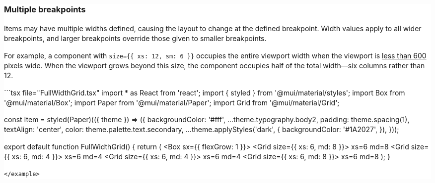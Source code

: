 ### Multiple breakpoints

Items may have multiple widths defined, causing the layout to change at the defined breakpoint.
Width values apply to all wider breakpoints, and larger breakpoints override those given to smaller breakpoints.

For example, a component with `size={{ xs: 12, sm: 6 }}` occupies the entire viewport width when the viewport is [less than 600 pixels wide](https://mui.com/material-ui/customization/breakpoints/#default-breakpoints).
When the viewport grows beyond this size, the component occupies half of the total width—six columns rather than 12.

<example name="FullWidthGrid">
```tsx file="FullWidthGrid.tsx"
import * as React from 'react';
import { styled } from '@mui/material/styles';
import Box from '@mui/material/Box';
import Paper from '@mui/material/Paper';
import Grid from '@mui/material/Grid';

const Item = styled(Paper)(({ theme }) => ({
  backgroundColor: '#fff',
  ...theme.typography.body2,
  padding: theme.spacing(1),
  textAlign: 'center',
  color: theme.palette.text.secondary,
  ...theme.applyStyles('dark', {
    backgroundColor: '#1A2027',
  }),
}));

export default function FullWidthGrid() {
  return (
    <Box sx={{ flexGrow: 1 }}>
      <Grid container spacing={2}>
        <Grid size={{ xs: 6, md: 8 }}>
          <Item>xs=6 md=8</Item>
        </Grid>
        <Grid size={{ xs: 6, md: 4 }}>
          <Item>xs=6 md=4</Item>
        </Grid>
        <Grid size={{ xs: 6, md: 4 }}>
          <Item>xs=6 md=4</Item>
        </Grid>
        <Grid size={{ xs: 6, md: 8 }}>
          <Item>xs=6 md=8</Item>
        </Grid>
      </Grid>
    </Box>
  );
}
```
</example>
